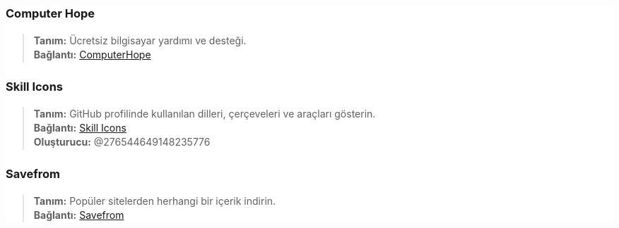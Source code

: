 ### Computer Hope
> __Tanım:__ Ücretsiz bilgisayar yardımı ve desteği. <br/>
__Bağlantı:__ [ComputerHope](https://www.computerhope.com/) <br/>

### Skill Icons
> __Tanım:__ GitHub profilinde kullanılan dilleri, çerçeveleri ve araçları gösterin. <br/>
__Bağlantı:__ [Skill Icons](https://skillicons.dev/) <br/>
__Oluşturucu:__ @276544649148235776

### Savefrom
> __Tanım:__ Popüler sitelerden herhangi bir içerik indirin.  <br/>
__Bağlantı:__ [Savefrom](https://savefrom.net/)
